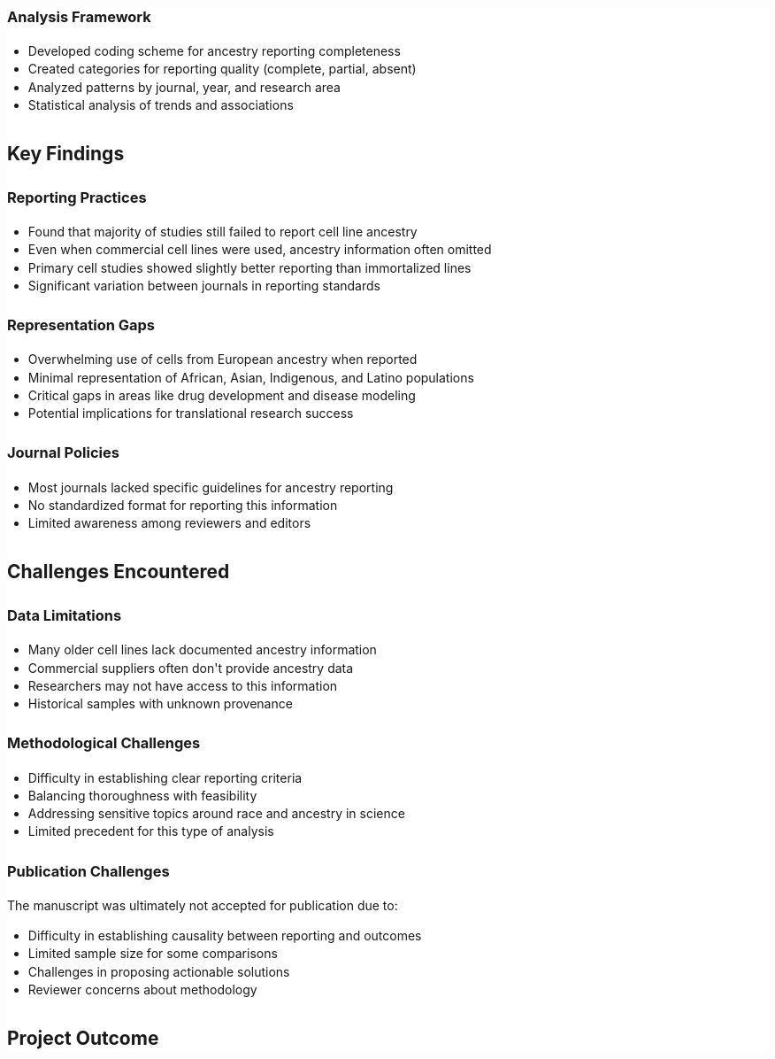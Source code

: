 ### Analysis Framework
- Developed coding scheme for ancestry reporting completeness
- Created categories for reporting quality (complete, partial, absent)
- Analyzed patterns by journal, year, and research area
- Statistical analysis of trends and associations

## Key Findings

### Reporting Practices
- Found that majority of studies still failed to report cell line ancestry
- Even when commercial cell lines were used, ancestry information often omitted
- Primary cell studies showed slightly better reporting than immortalized lines
- Significant variation between journals in reporting standards

### Representation Gaps
- Overwhelming use of cells from European ancestry when reported
- Minimal representation of African, Asian, Indigenous, and Latino populations
- Critical gaps in areas like drug development and disease modeling
- Potential implications for translational research success

### Journal Policies
- Most journals lacked specific guidelines for ancestry reporting
- No standardized format for reporting this information
- Limited awareness among reviewers and editors

## Challenges Encountered

### Data Limitations
- Many older cell lines lack documented ancestry information
- Commercial suppliers often don't provide ancestry data
- Researchers may not have access to this information
- Historical samples with unknown provenance

### Methodological Challenges
- Difficulty in establishing clear reporting criteria
- Balancing thoroughness with feasibility
- Addressing sensitive topics around race and ancestry in science
- Limited precedent for this type of analysis

### Publication Challenges
The manuscript was ultimately not accepted for publication due to:
- Difficulty in establishing causality between reporting and outcomes
- Limited sample size for some comparisons
- Challenges in proposing actionable solutions
- Reviewer concerns about methodology

## Project Outcome
